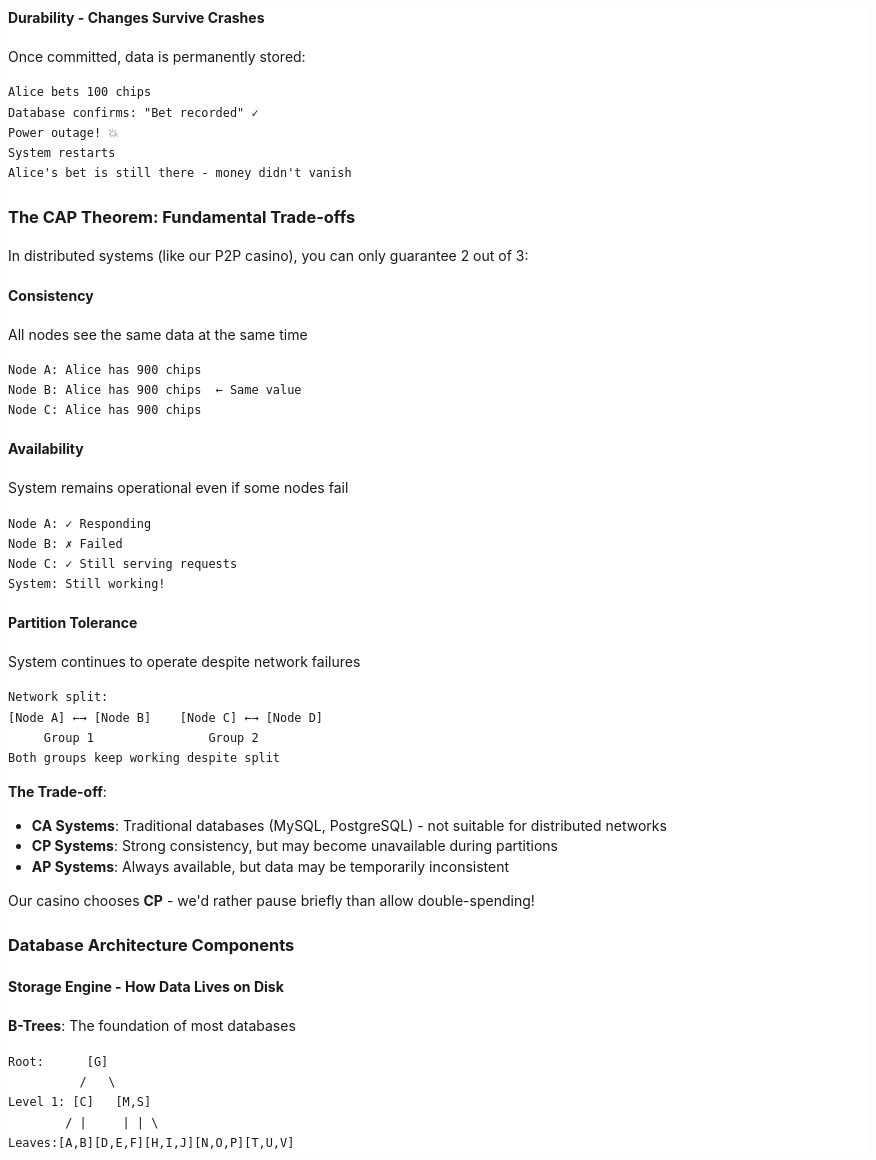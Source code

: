 #### Durability - Changes Survive Crashes
Once committed, data is permanently stored:

```
Alice bets 100 chips
Database confirms: "Bet recorded" ✓
Power outage! 💥
System restarts
Alice's bet is still there - money didn't vanish
```

### The CAP Theorem: Fundamental Trade-offs

In distributed systems (like our P2P casino), you can only guarantee 2 out of 3:

#### Consistency
All nodes see the same data at the same time
```
Node A: Alice has 900 chips
Node B: Alice has 900 chips  ← Same value
Node C: Alice has 900 chips
```

#### Availability
System remains operational even if some nodes fail
```
Node A: ✓ Responding
Node B: ✗ Failed
Node C: ✓ Still serving requests
System: Still working!
```

#### Partition Tolerance
System continues to operate despite network failures
```
Network split:
[Node A] ←→ [Node B]    [Node C] ←→ [Node D]
     Group 1                Group 2
Both groups keep working despite split
```

**The Trade-off**:
- **CA Systems**: Traditional databases (MySQL, PostgreSQL) - not suitable for distributed networks
- **CP Systems**: Strong consistency, but may become unavailable during partitions
- **AP Systems**: Always available, but data may be temporarily inconsistent

Our casino chooses **CP** - we'd rather pause briefly than allow double-spending!

### Database Architecture Components

#### Storage Engine - How Data Lives on Disk

**B-Trees**: The foundation of most databases
```
Root:      [G]
          /   \
Level 1: [C]   [M,S]
        / |     | | \
Leaves:[A,B][D,E,F][H,I,J][N,O,P][T,U,V]
```
